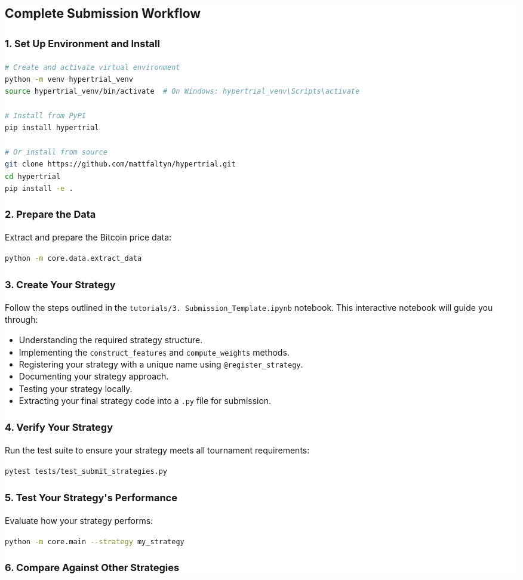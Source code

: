 ## Complete Submission Workflow

### 1. Set Up Environment and Install

```bash
# Create and activate virtual environment
python -m venv hypertrial_venv
source hypertrial_venv/bin/activate  # On Windows: hypertrial_venv\Scripts\activate

# Install from PyPI
pip install hypertrial

# Or install from source
git clone https://github.com/mattfaltyn/hypertrial.git
cd hypertrial
pip install -e .
```

### 2. Prepare the Data

Extract and prepare the Bitcoin price data:

```bash
python -m core.data.extract_data
```

### 3. Create Your Strategy

Follow the steps outlined in the `tutorials/3. Submission_Template.ipynb` notebook. This interactive notebook will guide you through:

- Understanding the required strategy structure.
- Implementing the `construct_features` and `compute_weights` methods.
- Registering your strategy with a unique name using `@register_strategy`.
- Documenting your strategy approach.
- Testing your strategy locally.
- Extracting your final strategy code into a `.py` file for submission.

### 4. Verify Your Strategy

Run the test suite to ensure your strategy meets all tournament requirements:

```bash
pytest tests/test_submit_strategies.py
```

### 5. Test Your Strategy's Performance

Evaluate how your strategy performs:

```bash
python -m core.main --strategy my_strategy
```

### 6. Compare Against Other Strategies
